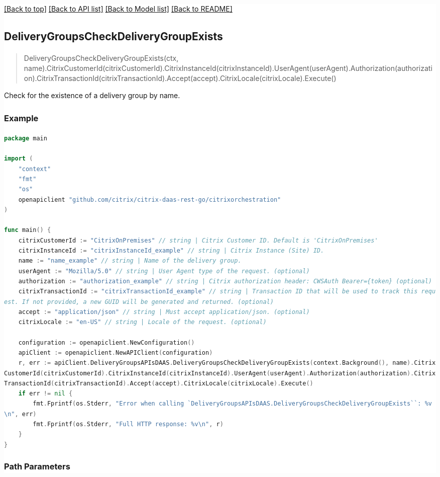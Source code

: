 [[Back to top]](#) [[Back to API list]](../README.md#documentation-for-api-endpoints)
[[Back to Model list]](../README.md#documentation-for-models)
[[Back to README]](../README.md)


## DeliveryGroupsCheckDeliveryGroupExists

> DeliveryGroupsCheckDeliveryGroupExists(ctx, name).CitrixCustomerId(citrixCustomerId).CitrixInstanceId(citrixInstanceId).UserAgent(userAgent).Authorization(authorization).CitrixTransactionId(citrixTransactionId).Accept(accept).CitrixLocale(citrixLocale).Execute()

Check for the existence of a delivery group by name.

### Example

```go
package main

import (
	"context"
	"fmt"
	"os"
	openapiclient "github.com/citrix/citrix-daas-rest-go/citrixorchestration"
)

func main() {
	citrixCustomerId := "CitrixOnPremises" // string | Citrix Customer ID. Default is 'CitrixOnPremises'
	citrixInstanceId := "citrixInstanceId_example" // string | Citrix Instance (Site) ID.
	name := "name_example" // string | Name of the delivery group.
	userAgent := "Mozilla/5.0" // string | User Agent type of the request. (optional)
	authorization := "authorization_example" // string | Citrix authorization header: CWSAuth Bearer={token} (optional)
	citrixTransactionId := "citrixTransactionId_example" // string | Transaction ID that will be used to track this request. If not provided, a new GUID will be generated and returned. (optional)
	accept := "application/json" // string | Must accept application/json. (optional)
	citrixLocale := "en-US" // string | Locale of the request. (optional)

	configuration := openapiclient.NewConfiguration()
	apiClient := openapiclient.NewAPIClient(configuration)
	r, err := apiClient.DeliveryGroupsAPIsDAAS.DeliveryGroupsCheckDeliveryGroupExists(context.Background(), name).CitrixCustomerId(citrixCustomerId).CitrixInstanceId(citrixInstanceId).UserAgent(userAgent).Authorization(authorization).CitrixTransactionId(citrixTransactionId).Accept(accept).CitrixLocale(citrixLocale).Execute()
	if err != nil {
		fmt.Fprintf(os.Stderr, "Error when calling `DeliveryGroupsAPIsDAAS.DeliveryGroupsCheckDeliveryGroupExists``: %v\n", err)
		fmt.Fprintf(os.Stderr, "Full HTTP response: %v\n", r)
	}
}
```

### Path Parameters
